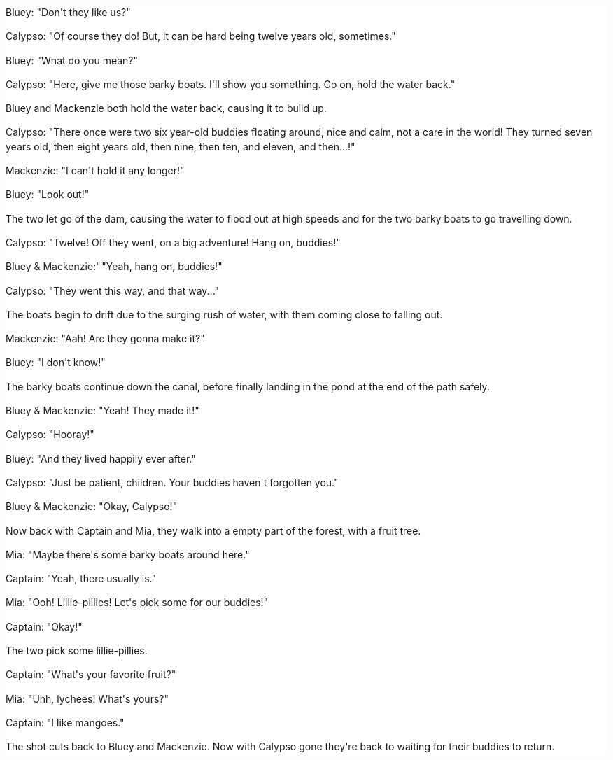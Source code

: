Bluey: "Don't they like us?"

Calypso: "Of course they do! But, it can be hard being twelve years old, sometimes."

Bluey: "What do you mean?"

Calypso: "Here, give me those barky boats. I'll show you something. Go on, hold the water back."

Bluey and Mackenzie both hold the water back, causing it to build up.

Calypso: "There once were two six year-old buddies floating around, nice and calm, not a care in the world! They turned seven years old, then eight years old, then nine, then ten, and eleven, and then...!"

Mackenzie: "I can't hold it any longer!"

Bluey: "Look out!"

The two let go of the dam, causing the water to flood out at high speeds and for the two barky boats to go travelling down.

Calypso: "Twelve! Off they went, on a big adventure! Hang on, buddies!"

Bluey & Mackenzie:' "Yeah, hang on, buddies!"

Calypso: "They went this way, and that way..."

The boats begin to drift due to the surging rush of water, with them coming close to falling out.

Mackenzie: "Aah! Are they gonna make it?"

Bluey: "I don't know!"

The barky boats continue down the canal, before finally landing in the pond at the end of the path safely.

Bluey & Mackenzie: "Yeah! They made it!"

Calypso: "Hooray!"

Bluey: "And they lived happily ever after."

Calypso: "Just be patient, children. Your buddies haven't forgotten you."

Bluey & Mackenzie: "Okay, Calypso!"

Now back with Captain and Mia, they walk into a empty part of the forest, with a fruit tree.

Mia: "Maybe there's some barky boats around here."

Captain: "Yeah, there usually is."

Mia: "Ooh! Lillie-pillies! Let's pick some for our buddies!"

Captain: "Okay!"

The two pick some lillie-pillies.

Captain: "What's your favorite fruit?"

Mia: "Uhh, lychees! What's yours?"

Captain: "I like mangoes."

The shot cuts back to Bluey and Mackenzie. Now with Calypso gone they're back to waiting for their buddies to return.
